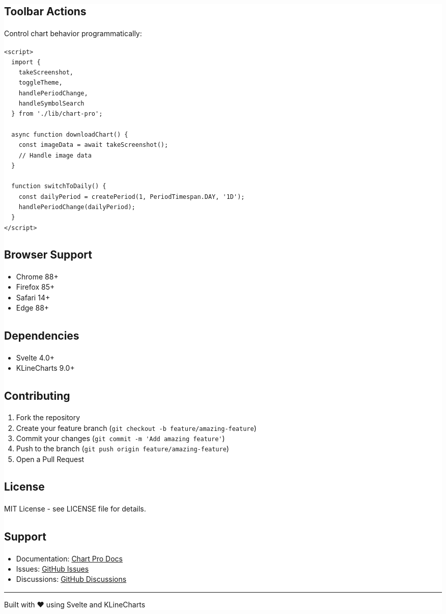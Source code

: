 ## Toolbar Actions

Control chart behavior programmatically:

```svelte
<script>
  import { 
    takeScreenshot, 
    toggleTheme, 
    handlePeriodChange, 
    handleSymbolSearch 
  } from './lib/chart-pro';

  async function downloadChart() {
    const imageData = await takeScreenshot();
    // Handle image data
  }

  function switchToDaily() {
    const dailyPeriod = createPeriod(1, PeriodTimespan.DAY, '1D');
    handlePeriodChange(dailyPeriod);
  }
</script>
```

## Browser Support

- Chrome 88+
- Firefox 85+
- Safari 14+
- Edge 88+

## Dependencies

- Svelte 4.0+
- KLineCharts 9.0+

## Contributing

1. Fork the repository
2. Create your feature branch (`git checkout -b feature/amazing-feature`)
3. Commit your changes (`git commit -m 'Add amazing feature'`)
4. Push to the branch (`git push origin feature/amazing-feature`)
5. Open a Pull Request

## License

MIT License - see LICENSE file for details.

## Support

- Documentation: [Chart Pro Docs](https://chartpro.dev/docs)
- Issues: [GitHub Issues](https://github.com/yourorg/chart-pro/issues)
- Discussions: [GitHub Discussions](https://github.com/yourorg/chart-pro/discussions)

---

Built with ❤️ using Svelte and KLineCharts